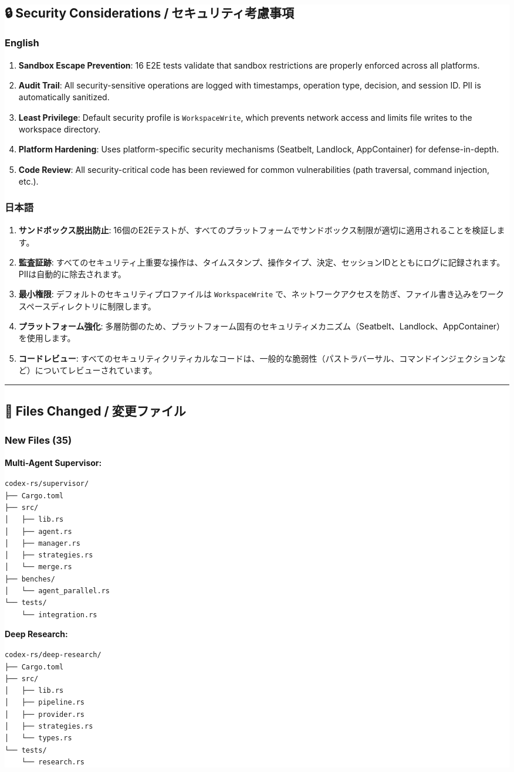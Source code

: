 
## 🔒 Security Considerations / セキュリティ考慮事項

### English

1. **Sandbox Escape Prevention**: 16 E2E tests validate that sandbox restrictions are properly enforced across all platforms.

2. **Audit Trail**: All security-sensitive operations are logged with timestamps, operation type, decision, and session ID. PII is automatically sanitized.

3. **Least Privilege**: Default security profile is `WorkspaceWrite`, which prevents network access and limits file writes to the workspace directory.

4. **Platform Hardening**: Uses platform-specific security mechanisms (Seatbelt, Landlock, AppContainer) for defense-in-depth.

5. **Code Review**: All security-critical code has been reviewed for common vulnerabilities (path traversal, command injection, etc.).

### 日本語

1. **サンドボックス脱出防止**: 16個のE2Eテストが、すべてのプラットフォームでサンドボックス制限が適切に適用されることを検証します。

2. **監査証跡**: すべてのセキュリティ上重要な操作は、タイムスタンプ、操作タイプ、決定、セッションIDとともにログに記録されます。PIIは自動的に除去されます。

3. **最小権限**: デフォルトのセキュリティプロファイルは `WorkspaceWrite` で、ネットワークアクセスを防ぎ、ファイル書き込みをワークスペースディレクトリに制限します。

4. **プラットフォーム強化**: 多層防御のため、プラットフォーム固有のセキュリティメカニズム（Seatbelt、Landlock、AppContainer）を使用します。

5. **コードレビュー**: すべてのセキュリティクリティカルなコードは、一般的な脆弱性（パストラバーサル、コマンドインジェクションなど）についてレビューされています。

---

## 📝 Files Changed / 変更ファイル

### New Files (35)

**Multi-Agent Supervisor:**
```
codex-rs/supervisor/
├── Cargo.toml
├── src/
│   ├── lib.rs
│   ├── agent.rs
│   ├── manager.rs
│   ├── strategies.rs
│   └── merge.rs
├── benches/
│   └── agent_parallel.rs
└── tests/
    └── integration.rs
```

**Deep Research:**
```
codex-rs/deep-research/
├── Cargo.toml
├── src/
│   ├── lib.rs
│   ├── pipeline.rs
│   ├── provider.rs
│   ├── strategies.rs
│   └── types.rs
└── tests/
    └── research.rs
```
